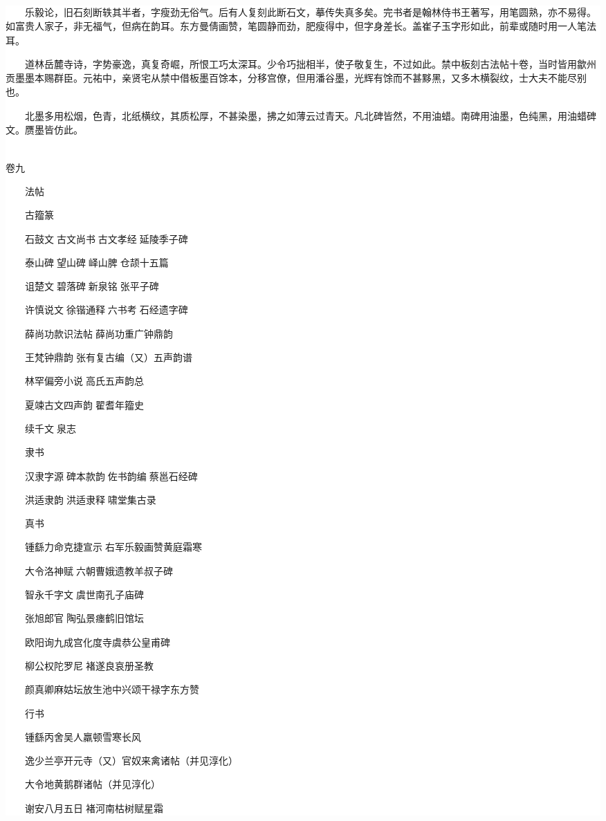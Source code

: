 
　　乐毅论，旧石刻断轶其半者，字瘦劲无俗气。后有人复刻此断石文，摹传失真多矣。完书者是翰林侍书王著写，用笔圆熟，亦不易得。如富贵人家子，非无福气，但病在韵耳。东方曼倩画赞，笔圆静而劲，肥瘦得中，但字身差长。盖崔子玉字形如此，前辈或随时用一人笔法耳。

　　道林岳麓寺诗，字势豪逸，真复奇崛，所恨工巧太深耳。少令巧拙相半，使子敬复生，不过如此。禁中板刻古法帖十卷，当时皆用歙州贡墨墨本赐群臣。元祐中，亲贤宅从禁中借板墨百馀本，分移宫僚，但用潘谷墨，光辉有馀而不甚黟黑，又多木横裂纹，士大夫不能尽别也。

　　北墨多用松烟，色青，北纸横纹，其质松厚，不甚染墨，拂之如薄云过青天。凡北碑皆然，不用油蜡。南碑用油墨，色纯黑，用油蜡碑文。赝墨皆仿此。  
　 

卷九

　　法帖

　　古籀篆

　　石鼓文 古文尚书 古文孝经 延陵季子碑

　　泰山碑 望山碑 峄山脾 仓颉十五篇

　　诅楚文 碧落碑 新泉铭 张平子碑

　　许慎说文 徐锴通释 六书考 石经遗字碑

　　薛尚功款识法帖 薛尚功重广钟鼎韵

　　王梵钟鼎韵 张有复古编（又）五声韵谱

　　林罕偏旁小说 高氏五声韵总

　　夏竦古文四声韵 翟耆年籀史

　　续千文 泉志

　　隶书

　　汉隶字源 碑本款韵 佐书韵编 蔡邕石经碑

　　洪适隶韵 洪适隶释 啸堂集古录

　　真书

　　锺繇力命克捷宣示 右军乐毅画赞黄庭霜寒

　　大令洛神赋 六朝曹娥遗教羊叔子碑

　　智永千字文 虞世南孔子庙碑

　　张旭郎官 陶弘景瘗鹤旧馆坛

　　欧阳询九成宫化度寺虞恭公皇甫碑

　　柳公权陀罗尼 褚遂良哀册圣教

　　颜真卿麻姑坛放生池中兴颂干禄字东方赞

　　行书

　　锺繇丙舍吴人羸顿雪寒长风

　　逸少兰亭开元寺（又）官奴来禽诸帖（并见淳化）

　　大令地黄鹅群诸帖（并见淳化）

　　谢安八月五日 褚河南枯树赋星霜
